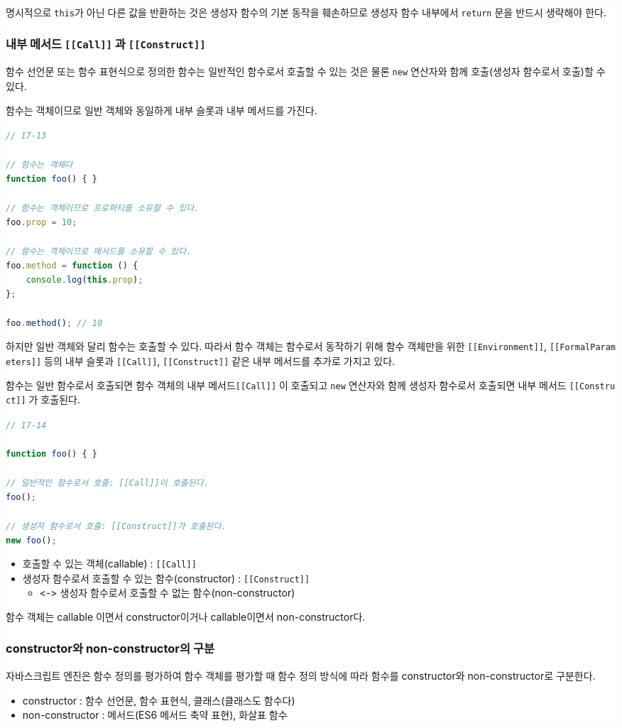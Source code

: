 명시적으로 `this`가 아닌 다른 값을 반환하는 것은 생성자 함수의 기본 동작을 훼손하므로 생성자 함수 내부에서 `return` 문을 반드시 생략해야 한다.

### 내부 메서드 `[[Call]]` 과 `[[Construct]]`

함수 선언문 또는 함수 표현식으로 정의한 함수는 일반적인 함수로서 호출할 수 있는 것은 물론 `new` 연산자와 함께 호출(생성자 함수로서 호출)할 수 있다.

함수는 객체이므로 일반 객체와 동일하게 내부 슬롯과 내부 메서드를 가진다.

```js
// 17-13

// 함수는 객체다
function foo() { }

// 함수는 객체이므로 프로퍼티를 소유할 수 있다.
foo.prop = 10;

// 함수는 객체이므로 메서드를 소유할 수 있다.
foo.method = function () {
    console.log(this.prop);
};

foo.method(); // 10
```

하지만 일반 객체와 달리 함수는 호출할 수 있다. 따라서 함수 객체는 함수로서 동작하기 위해 함수 객체만을 위한 `[[Environment]]`, `[[FormalParameters]]` 등의 내부 슬롯과 `[[Call]]`, `[[Construct]]` 같은 내부 메서드를 추가로 가지고 있다.

함수는 일반 함수로서 호출되면 함수 객체의 내부 메서드`[[Call]]` 이 호출되고 `new` 연산자와 함께 생성자 함수로서 호출되면 내부 메서드 `[[Construct]]` 가 호출된다.

```js
// 17-14

function foo() { }

// 일반적인 함수로서 호출: [[Call]]이 호출된다.
foo();

// 생성자 함수로서 호출: [[Construct]]가 호출된다.
new foo();
```

* 호출할 수 있는 객체(callable) : `[[Call]]`
* 생성자 함수로서 호출할 수 있는 함수(constructor) : `[[Construct]]`
  * <-> 생성자 함수로서 호출할 수 없는 함수(non-constructor)

함수 객체는 callable 이면서 constructor이거나 callable이면서 non-constructor다.

### constructor와 non-constructor의 구분

자바스크립트 엔진은 함수 정의를 평가하여 함수 객체를 평가할 때 함수 정의 방식에 따라 함수를 constructor와 non-constructor로 구분한다.

* constructor : 함수 선언문, 함수 표현식, 클래스(클래스도 함수다)
* non-constructor : 메서드(ES6 메서드 축약 표현), 화살표 함수
